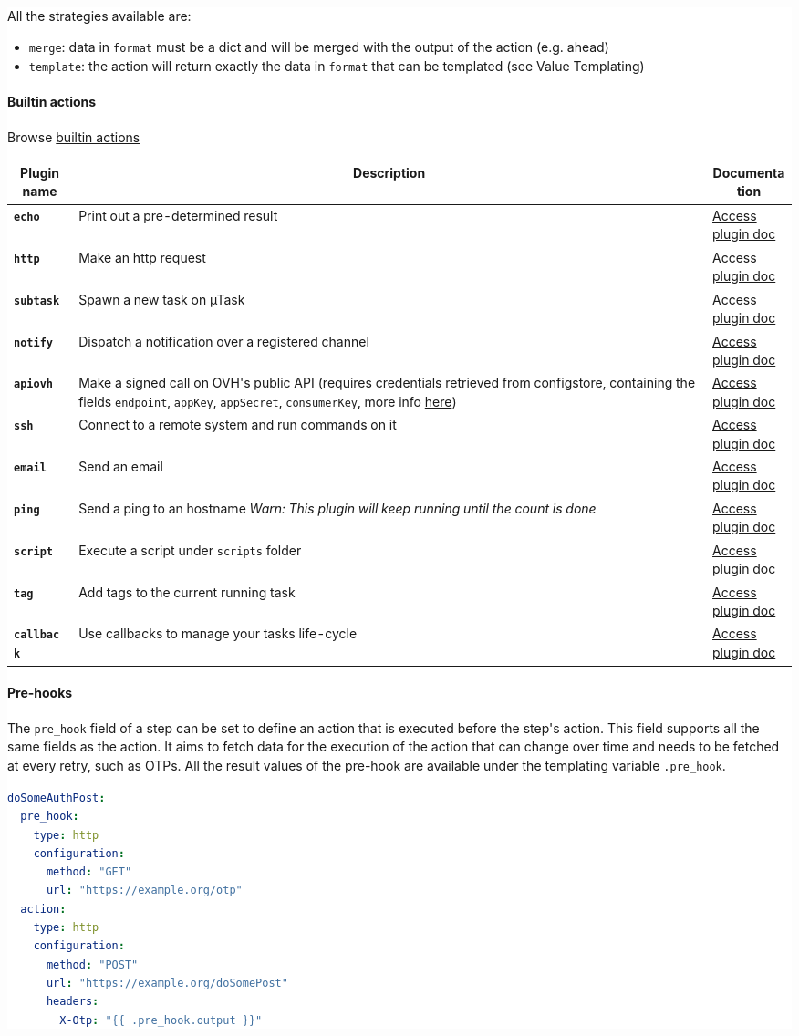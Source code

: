 All the strategies available are:
- `merge`: data in `format` must be a dict and will be merged with the output of the action (e.g. ahead)
- `template`: the action will return exactly the data in `format` that can be templated (see Value Templating)

#### Builtin actions

Browse [builtin actions](./pkg/plugins/builtin)

| Plugin name    | Description                                                                                                                                                                                                                                       | Documentation                                                 |
| -------------- | ------------------------------------------------------------------------------------------------------------------------------------------------------------------------------------------------------------------------------------------------- | ------------------------------------------------------------- |
| **`echo`**     | Print out a pre-determined result                                                                                                                                                                                                                 | [Access plugin doc](./pkg/plugins/builtin/echo/README.md)     |
| **`http`**     | Make an http request                                                                                                                                                                                                                              | [Access plugin doc](./pkg/plugins/builtin/http/README.md)     |
| **`subtask`**  | Spawn a new task on µTask                                                                                                                                                                                                                         | [Access plugin doc](./pkg/plugins/builtin/subtask/README.md)  |
| **`notify`**   | Dispatch a notification over a registered channel                                                                                                                                                                                                 | [Access plugin doc](./pkg/plugins/builtin/notify/README.md)   |
| **`apiovh`**   | Make a signed call on OVH's public API (requires credentials retrieved from configstore, containing the fields `endpoint`, `appKey`, `appSecret`, `consumerKey`, more info [here](https://docs.ovh.com/gb/en/customer/first-steps-with-ovh-api/)) | [Access plugin doc](./pkg/plugins/builtin/apiovh/README.md)   |
| **`ssh`**      | Connect to a remote system and run commands on it                                                                                                                                                                                                 | [Access plugin doc](./pkg/plugins/builtin/ssh/README.md)      |
| **`email`**    | Send an email                                                                                                                                                                                                                                     | [Access plugin doc](./pkg/plugins/builtin/email/README.md)    |
| **`ping`**     | Send a ping to an hostname *Warn: This plugin will keep running until the count is done*                                                                                                                                                          | [Access plugin doc](./pkg/plugins/builtin/ping/README.md)     |
| **`script`**   | Execute a script under `scripts` folder                                                                                                                                                                                                           | [Access plugin doc](./pkg/plugins/builtin/script/README.md)   |
| **`tag`**      | Add tags to the current running task                                                                                                                                                                                                              | [Access plugin doc](./pkg/plugins/builtin/tag/README.md)      |
| **`callback`** | Use callbacks to manage your tasks  life-cycle                                                                                                                                                                                                    | [Access plugin doc](./pkg/plugins/builtin/callback/README.md) |

#### Pre-hooks <a name="pre-hooks"></a>

The `pre_hook` field of a step can be set to define an action that is executed before the step's action. This field supports all the same fields as the action. It aims to fetch data for the execution of the action that can change over time and needs to be fetched at every retry, such as OTPs. All the result values of the pre-hook are available under the templating variable `.pre_hook`.

```yaml
doSomeAuthPost:
  pre_hook:
    type: http
    configuration:
      method: "GET"
      url: "https://example.org/otp"
  action:
    type: http
    configuration:
      method: "POST"
      url: "https://example.org/doSomePost"
      headers:
        X-Otp: "{{ .pre_hook.output }}"
```
